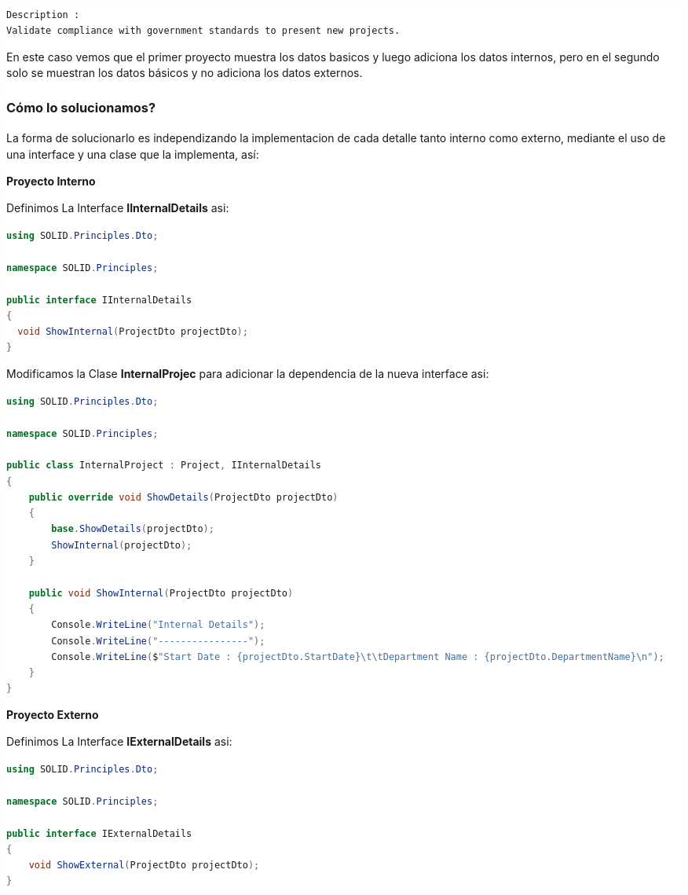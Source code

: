 ```
Description :
Validate compliance with government standards to present new projects.
```

En este caso vemos que el primer proyecto muestra los datos basicos y luego adiciona los datos internos, pero en el segundo solo se muestran los datos básicos y no adiciona los datos externos.

### Cómo lo solucionamos?
La forma de solucionarlo es independizando la implementacion de cada detalle tanto interno como externo, mediante el uso de una interface y una clase que la implementa, así:

**Proyecto Interno**

Definimos La Interface **IInternalDetails** asi:
```csharp
using SOLID.Principles.Dto;

namespace SOLID.Principles;

public interface IInternalDetails
{
  void ShowInternal(ProjectDto projectDto);
}
```

Modificamos la Clase **InternalProjec** para adicionar la dependencia de la nueva interface asi:
```csharp
using SOLID.Principles.Dto;

namespace SOLID.Principles;

public class InternalProject : Project, IInternalDetails
{
    public override void ShowDetails(ProjectDto projectDto)
    {
        base.ShowDetails(projectDto);
        ShowInternal(projectDto);
    }

    public void ShowInternal(ProjectDto projectDto)
    {
        Console.WriteLine("Internal Details");
        Console.WriteLine("----------------");
        Console.WriteLine($"Start Date : {projectDto.StartDate}\t\tDepartment Name : {projectDto.DepartmentName}\n");
    }
}
```

**Proyecto Externo**

Definimos La Interface **IExternalDetails** asi:
```csharp
using SOLID.Principles.Dto;

namespace SOLID.Principles;

public interface IExternalDetails
{
    void ShowExternal(ProjectDto projectDto);
}
```
